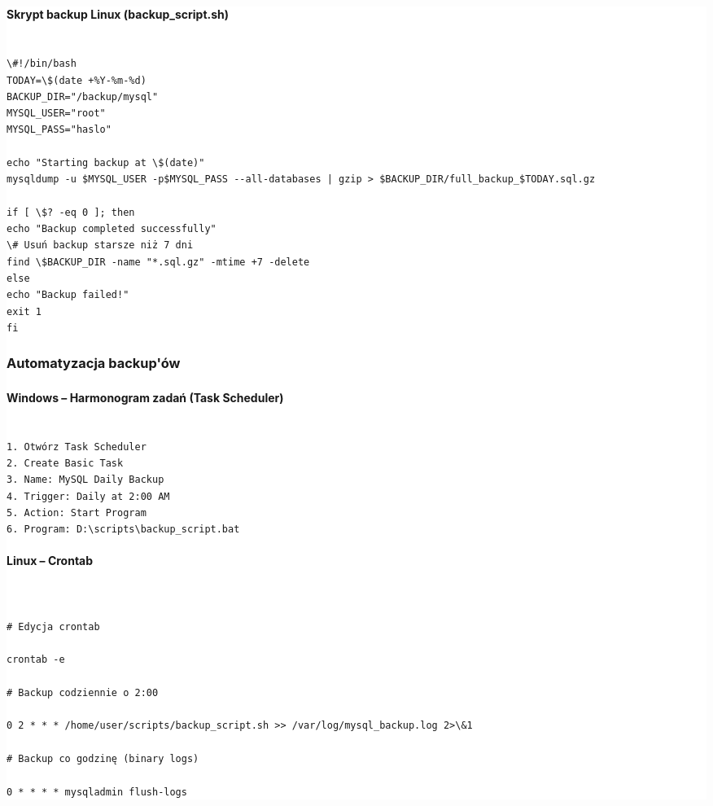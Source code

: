 #### Skrypt backup Linux (backup_script.sh)
```

\#!/bin/bash
TODAY=\$(date +%Y-%m-%d)
BACKUP_DIR="/backup/mysql"
MYSQL_USER="root"
MYSQL_PASS="haslo"

echo "Starting backup at \$(date)"
mysqldump -u $MYSQL_USER -p$MYSQL_PASS --all-databases | gzip > $BACKUP_DIR/full_backup_$TODAY.sql.gz

if [ \$? -eq 0 ]; then
echo "Backup completed successfully"
\# Usuń backup starsze niż 7 dni
find \$BACKUP_DIR -name "*.sql.gz" -mtime +7 -delete
else
echo "Backup failed!"
exit 1
fi

```

### Automatyzacja backup'ów

#### Windows – Harmonogram zadań (Task Scheduler)
```

1. Otwórz Task Scheduler
2. Create Basic Task
3. Name: MySQL Daily Backup
4. Trigger: Daily at 2:00 AM
5. Action: Start Program
6. Program: D:\scripts\backup_script.bat
```

#### Linux – Crontab
```


# Edycja crontab

crontab -e

# Backup codziennie o 2:00

0 2 * * * /home/user/scripts/backup_script.sh >> /var/log/mysql_backup.log 2>\&1

# Backup co godzinę (binary logs)

0 * * * * mysqladmin flush-logs

```


[^1]: https://phoenixnap.com/kb/how-to-backup-restore-a-mysql-database
[^2]: https://dev.mysql.com/doc/mysql-backup-excerpt/8.2/en/backup-and-recovery.html
[^3]: https://www.mysqltutorial.org/mysql-administration/mysql-backup/
[^4]: https://www.acronis.com/en/blog/posts/mysql-backup/
[^5]: https://simplebackups.com/blog/the-complete-mysqldump-guide-with-examples
[^6]: https://n2ws.com/blog/mysql-backup-methods
[^7]: https://www.devart.com/dbforge/mysql/studio/mysql-restore-dump.html
[^8]: https://www.youtube.com/watch?v=DaAbmHJUmKM